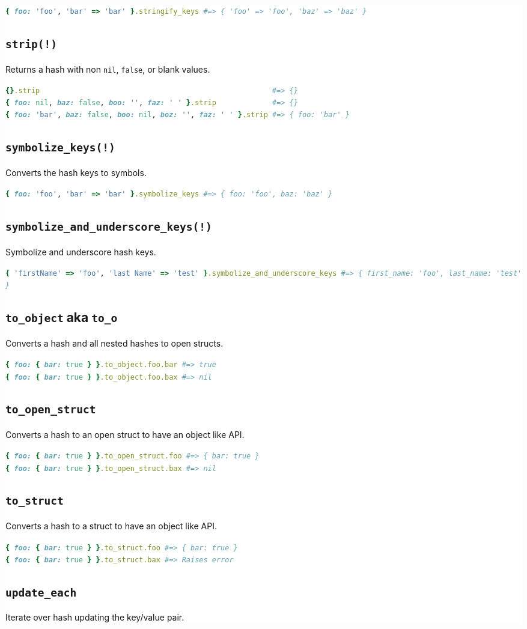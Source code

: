 ```ruby
{ foo: 'foo', 'bar' => 'bar' }.stringify_keys #=> { 'foo' => 'foo', 'baz' => 'baz' }
```

`strip(!)`
------
Returns a hash with non `nil`, `false`, or blank values.

```ruby
{}.strip                                                      #=> {}
{ foo: nil, baz: false, boo: '', faz: ' ' }.strip             #=> {}
{ foo: 'bar', baz: false, boo: nil, boz: '', faz: ' ' }.strip #=> { foo: 'bar' }
```

`symbolize_keys(!)`
------
Converts the hash keys to symbols.

```ruby
{ foo: 'foo', 'bar' => 'bar' }.symbolize_keys #=> { foo: 'foo', baz: 'baz' }
```

`symbolize_and_underscore_keys(!)`
------
Symbolize and underscore hash keys.

```ruby
{ 'firstName' => 'foo', 'last Name' => 'test' }.symbolize_and_underscore_keys #=> { first_name: 'foo', last_name: 'test' }
```

`to_object` aka `to_o`
------
Converts a hash and all nested hashes to open structs.

```ruby
{ foo: { bar: true } }.to_object.foo.bar #=> true
{ foo: { bar: true } }.to_object.foo.bax #=> nil
```

`to_open_struct`
------
Converts a hash to an open struct to have an object like API.

```ruby
{ foo: { bar: true } }.to_open_struct.foo #=> { bar: true }
{ foo: { bar: true } }.to_open_struct.bax #=> nil
```

`to_struct`
------
Converts a hash to a struct to have an object like API.

```ruby
{ foo: { bar: true } }.to_struct.foo #=> { bar: true }
{ foo: { bar: true } }.to_struct.bax #=> Raises error
```

`update_each`
------
Iterate over hash updating the key/value pair.
